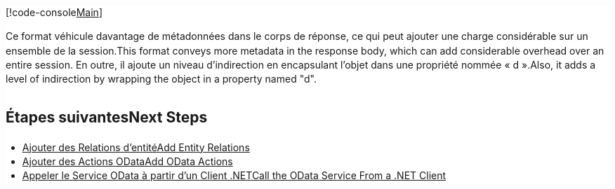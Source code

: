 [!code-console[Main](creating-an-odata-endpoint/samples/sample15.cmd)]

<span data-ttu-id="a836a-260">Ce format véhicule davantage de métadonnées dans le corps de réponse, ce qui peut ajouter une charge considérable sur un ensemble de la session.</span><span class="sxs-lookup"><span data-stu-id="a836a-260">This format conveys more metadata in the response body, which can add considerable overhead over an entire session.</span></span> <span data-ttu-id="a836a-261">En outre, il ajoute un niveau d’indirection en encapsulant l’objet dans une propriété nommée « d ».</span><span class="sxs-lookup"><span data-stu-id="a836a-261">Also, it adds a level of indirection by wrapping the object in a property named "d".</span></span>

## <a name="next-steps"></a><span data-ttu-id="a836a-262">Étapes suivantes</span><span class="sxs-lookup"><span data-stu-id="a836a-262">Next Steps</span></span>

- [<span data-ttu-id="a836a-263">Ajouter des Relations d’entité</span><span class="sxs-lookup"><span data-stu-id="a836a-263">Add Entity Relations</span></span>](working-with-entity-relations.md)
- [<span data-ttu-id="a836a-264">Ajouter des Actions OData</span><span class="sxs-lookup"><span data-stu-id="a836a-264">Add OData Actions</span></span>](odata-actions.md)
- [<span data-ttu-id="a836a-265">Appeler le Service OData à partir d’un Client .NET</span><span class="sxs-lookup"><span data-stu-id="a836a-265">Call the OData Service From a .NET Client</span></span>](calling-an-odata-service-from-a-net-client.md)
